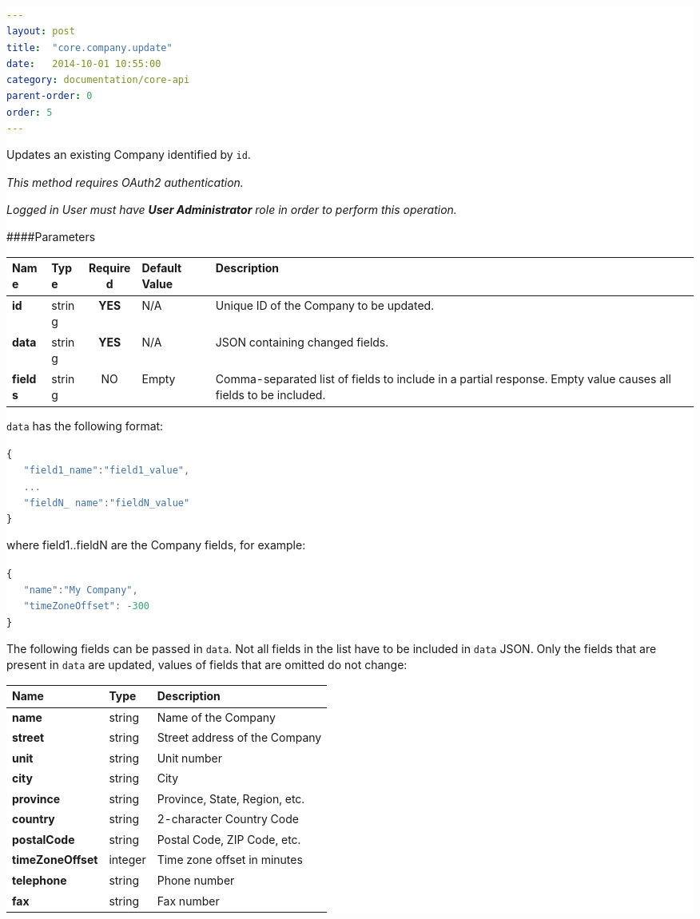 ```yaml
---
layout: post
title:  "core.company.update"
date:   2014-10-01 10:55:00
category: documentation/core-api
parent-order: 0
order: 5
---
```

Updates an existing Company identified by `id`.

*This method requires OAuth2 authentication.*

*Logged in User must have **User Administrator** role in order to perform this operation.*

####Parameters

| Name    | Type   | Required | Default Value | Description |
|:--------|:-------|:--------:|:--------------|:------------|
| **id**  | string |  **YES**  | N/A | Unique ID of the Company to be updated. |
| **data**  | string |  **YES**  | N/A | JSON containing changed fields. |
| **fields**  | string |  NO  | Empty | Comma-separated list of fields to include in a partial response. Empty value causes all fields to be included. |

`data` has the following format:

 ```javascript
{
	"field1_name":"field1_value",
	...
	"fieldN_ name":"fieldN_value"
}
```
where field1..fieldN are the Company fields, for example:

 ```javascript
{
	"name":"My Company",
	"timeZoneOffset": -300
}
```
The following fields can be passed in `data`. Not all fields in the list have to be included in `data` JSON.
Only the fields that are present in `data` are updated, values of fields that are omitted do not change:

| Name    | Type   |  Description |
|:--------|:-------|:------------| 
| **name**  | string | Name of the Company |
| **street**  | string | Street address of the Company |
| **unit**  | string | Unit number |
| **city**  | string | City |
| **province**  | string | Province, State, Region, etc. |
| **country**  | string | 2-character Country Code |
| **postalCode**  | string | Postal Code, ZIP Code, etc. |
| **timeZoneOffset**  | integer | Time zone offset in minutes |
| **telephone**  | string | Phone number |
| **fax**  | string | Fax number |